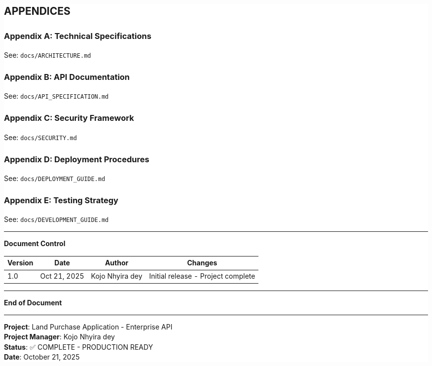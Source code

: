 
## APPENDICES

### Appendix A: Technical Specifications
See: `docs/ARCHITECTURE.md`

### Appendix B: API Documentation
See: `docs/API_SPECIFICATION.md`

### Appendix C: Security Framework
See: `docs/SECURITY.md`

### Appendix D: Deployment Procedures
See: `docs/DEPLOYMENT_GUIDE.md`

### Appendix E: Testing Strategy
See: `docs/DEVELOPMENT_GUIDE.md`

---

**Document Control**

| Version | Date | Author | Changes |
|---------|------|--------|---------|
| 1.0 | Oct 21, 2025 | Kojo Nhyira dey | Initial release - Project complete |

---

**End of Document**

---

**Project**: Land Purchase Application - Enterprise API  
**Project Manager**: Kojo Nhyira dey  
**Status**: ✅ COMPLETE - PRODUCTION READY  
**Date**: October 21, 2025

